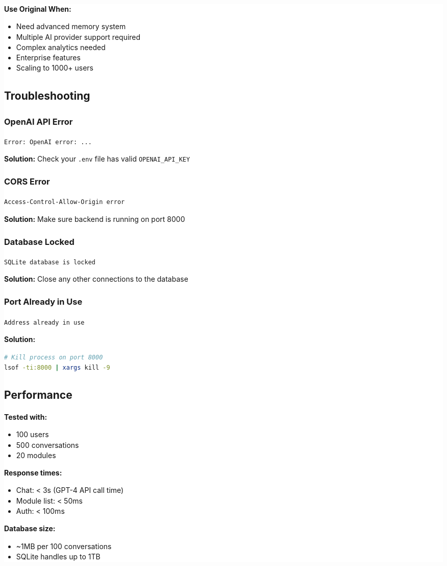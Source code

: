 **Use Original When:**
- Need advanced memory system
- Multiple AI provider support required
- Complex analytics needed
- Enterprise features
- Scaling to 1000+ users

## Troubleshooting

### OpenAI API Error
```
Error: OpenAI error: ...
```
**Solution:** Check your `.env` file has valid `OPENAI_API_KEY`

### CORS Error
```
Access-Control-Allow-Origin error
```
**Solution:** Make sure backend is running on port 8000

### Database Locked
```
SQLite database is locked
```
**Solution:** Close any other connections to the database

### Port Already in Use
```
Address already in use
```
**Solution:**
```bash
# Kill process on port 8000
lsof -ti:8000 | xargs kill -9
```

## Performance

**Tested with:**
- 100 users
- 500 conversations
- 20 modules

**Response times:**
- Chat: < 3s (GPT-4 API call time)
- Module list: < 50ms
- Auth: < 100ms

**Database size:**
- ~1MB per 100 conversations
- SQLite handles up to 1TB
